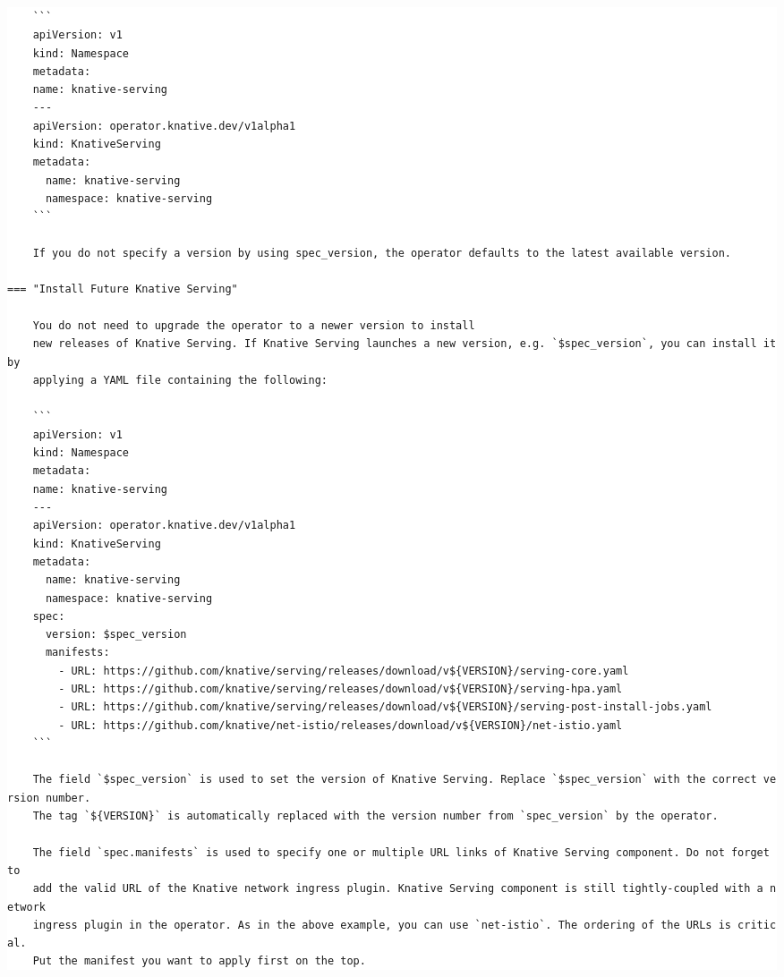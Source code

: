         ```
        apiVersion: v1
        kind: Namespace
        metadata:
        name: knative-serving
        ---
        apiVersion: operator.knative.dev/v1alpha1
        kind: KnativeServing
        metadata:
          name: knative-serving
          namespace: knative-serving
        ```

        If you do not specify a version by using spec_version, the operator defaults to the latest available version.

    === "Install Future Knative Serving"

        You do not need to upgrade the operator to a newer version to install
        new releases of Knative Serving. If Knative Serving launches a new version, e.g. `$spec_version`, you can install it by
        applying a YAML file containing the following:

        ```
        apiVersion: v1
        kind: Namespace
        metadata:
        name: knative-serving
        ---
        apiVersion: operator.knative.dev/v1alpha1
        kind: KnativeServing
        metadata:
          name: knative-serving
          namespace: knative-serving
        spec:
          version: $spec_version
          manifests:
            - URL: https://github.com/knative/serving/releases/download/v${VERSION}/serving-core.yaml
            - URL: https://github.com/knative/serving/releases/download/v${VERSION}/serving-hpa.yaml
            - URL: https://github.com/knative/serving/releases/download/v${VERSION}/serving-post-install-jobs.yaml
            - URL: https://github.com/knative/net-istio/releases/download/v${VERSION}/net-istio.yaml
        ```

        The field `$spec_version` is used to set the version of Knative Serving. Replace `$spec_version` with the correct version number.
        The tag `${VERSION}` is automatically replaced with the version number from `spec_version` by the operator.

        The field `spec.manifests` is used to specify one or multiple URL links of Knative Serving component. Do not forget to
        add the valid URL of the Knative network ingress plugin. Knative Serving component is still tightly-coupled with a network
        ingress plugin in the operator. As in the above example, you can use `net-istio`. The ordering of the URLs is critical.
        Put the manifest you want to apply first on the top.
